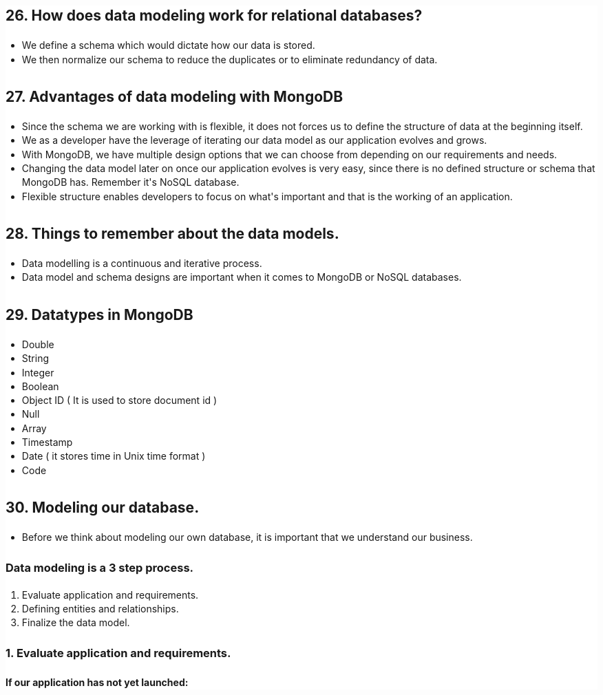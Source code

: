 ## 26. How does data modeling work for relational databases?

- We define a schema which would dictate how our data is stored.
- We then normalize our schema to reduce the duplicates or to eliminate redundancy of data.

## 27. Advantages of data modeling with MongoDB

- Since the schema we are working with is flexible, it does not forces us to define the structure of data at the beginning itself.
- We as a developer have the leverage of iterating our data model as our application evolves and grows.
- With MongoDB, we have multiple design options that we can choose from depending on our requirements and needs.
- Changing the data model later on once our application evolves is very easy, since there is no defined structure or schema that MongoDB has. Remember it's NoSQL database.
- Flexible structure enables developers to focus on what's important and that is the working of an application.

## 28. Things to remember about the data models.

- Data modelling is a continuous and iterative process.
- Data model and schema designs are important when it comes to MongoDB or NoSQL databases.

## 29. Datatypes in MongoDB

- Double
- String
- Integer
- Boolean
- Object ID ( It is used to store document id )
- Null
- Array
- Timestamp
- Date ( it stores time in Unix time format )
- Code

## 30. Modeling our database.

- Before we think about modeling our own database, it is important that we understand our business.

### Data modeling is a 3 step process.

1. Evaluate application and requirements.
2. Defining entities and relationships.
3. Finalize the data model.

### 1. Evaluate application and requirements.

#### If our application has not yet launched:
